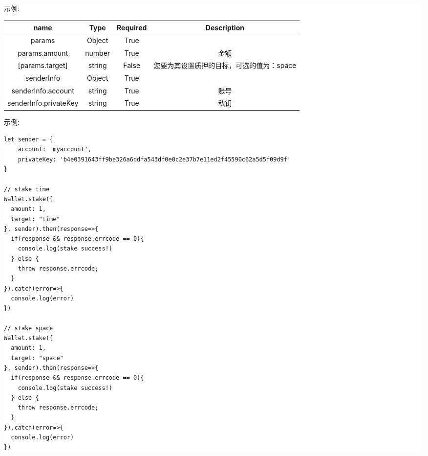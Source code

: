 示例:

|    name    |  Type  | Required | Description  |
| :--------: | :----: | :------: | :----------: |
|  params  | Object |   True   |  |
|  params.amount  | number |   True   | 金额 |
|  [params.target]  | string |   False   | 您要为其设置质押的目标，可选的值为：space|time|vote，默认：vote |
|  senderInfo  | Object |   True   |  |
|  senderInfo.account  | string |   True   | 账号 |
|  senderInfo.privateKey  | string |   True   | 私钥 |

示例:

```shell
let sender = {
    account: 'myaccount',
    privateKey: 'b4e0391643ff9be326a6ddfa543df0e0c2e37b7e11ed2f45590c62a5d5f09d9f'
}

// stake time
Wallet.stake({
  amount: 1,
  target: "time"
}, sender).then(response=>{
  if(response && response.errcode == 0){
    console.log(stake success!)
  } else {
    throw response.errcode;
  }
}).catch(error=>{
  console.log(error)
})

// stake space
Wallet.stake({
  amount: 1,
  target: "space"
}, sender).then(response=>{
  if(response && response.errcode == 0){
    console.log(stake success!)
  } else {
    throw response.errcode;
  }
}).catch(error=>{
  console.log(error)
})
```
</span>
